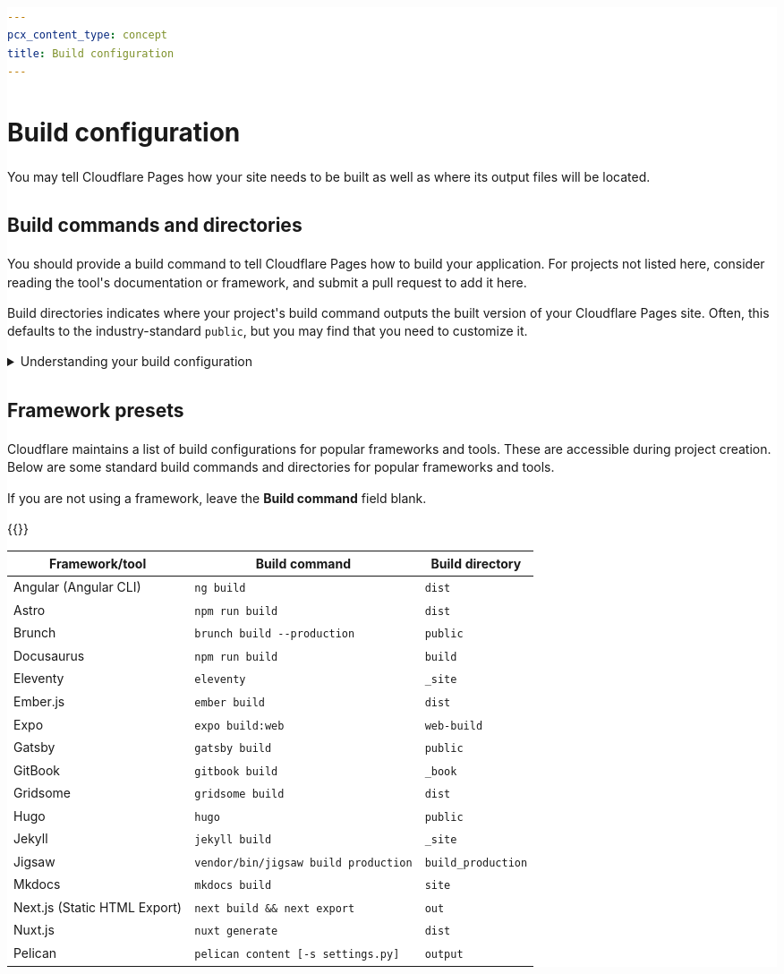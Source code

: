 ```yaml
---
pcx_content_type: concept
title: Build configuration
---
```


# Build configuration

You may tell Cloudflare Pages how your site needs to be built as well as where its output files will be located.

## Build commands and directories

You should provide a build command to tell Cloudflare Pages how to build your application. For projects not listed here, consider reading the tool's documentation or framework, and submit a pull request to add it here.

Build directories indicates where your project's build command outputs the built version of your Cloudflare Pages site. Often, this defaults to the industry-standard `public`, but you may find that you need to customize it.

<details><summary>Understanding your build configuration</summary></details>

## Framework presets

Cloudflare maintains a list of build configurations for popular frameworks and tools. These are accessible during project creation. Below are some standard build commands and directories for popular frameworks and tools.

If you are not using a framework, leave the **Build command** field blank.

{{<table-wrap>}}

| Framework/tool               | Build command                        | Build directory             |
| ---------------------------- | ------------------------------------ | --------------------------- |
| Angular (Angular CLI)        | `ng build`                           | `dist`                      |
| Astro                        | `npm run build`                      | `dist`                      |
| Brunch                       | `brunch build --production`          | `public`                    |
| Docusaurus                   | `npm run build`                      | `build`                     |
| Eleventy                     | `eleventy`                           | `_site`                     |
| Ember.js                     | `ember build`                        | `dist`                      |
| Expo                         | `expo build:web`                     | `web-build`                 |
| Gatsby                       | `gatsby build`                       | `public`                    |
| GitBook                      | `gitbook build`                      | `_book`                     |
| Gridsome                     | `gridsome build`                     | `dist`                      |
| Hugo                         | `hugo`                               | `public`                    |
| Jekyll                       | `jekyll build`                       | `_site`                     |
| Jigsaw                       | `vendor/bin/jigsaw build production` | `build_production`          |
| Mkdocs                       | `mkdocs build`                       | `site`                      |
| Next.js (Static HTML Export) | `next build && next export`          | `out`                       |
| Nuxt.js                      | `nuxt generate`                      | `dist`                      |
| Pelican                      | `pelican content [-s settings.py]`   | `output`                    |